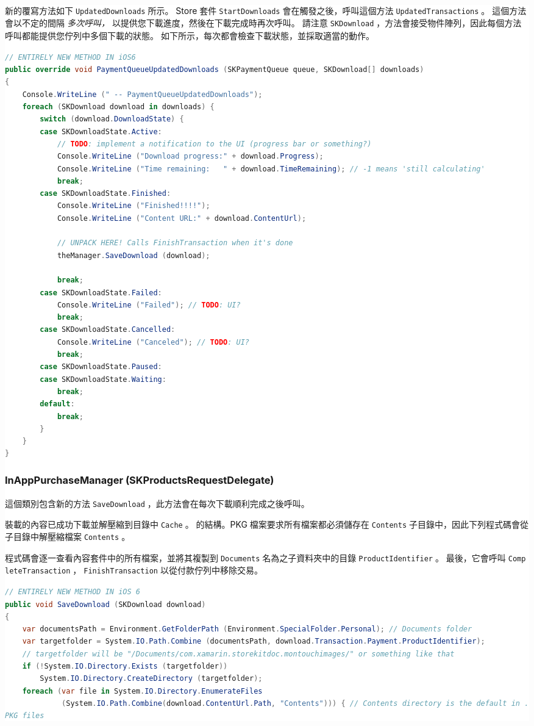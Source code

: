 
新的覆寫方法如下 `UpdatedDownloads` 所示。 Store 套件 `StartDownloads` 會在觸發之後，呼叫這個方法 `UpdatedTransactions` 。 這個方法會以不定的間隔 *多次呼叫，* 以提供您下載進度，然後在下載完成時再次呼叫。 請注意 `SKDownload` ，方法會接受物件陣列，因此每個方法呼叫都能提供您佇列中多個下載的狀態。 如下所示，每次都會檢查下載狀態，並採取適當的動作。

```csharp
// ENTIRELY NEW METHOD IN iOS6
public override void PaymentQueueUpdatedDownloads (SKPaymentQueue queue, SKDownload[] downloads)
{
    Console.WriteLine (" -- PaymentQueueUpdatedDownloads");
    foreach (SKDownload download in downloads) {
        switch (download.DownloadState) {
        case SKDownloadState.Active:
            // TODO: implement a notification to the UI (progress bar or something?)
            Console.WriteLine ("Download progress:" + download.Progress);
            Console.WriteLine ("Time remaining:   " + download.TimeRemaining); // -1 means 'still calculating'
            break;
        case SKDownloadState.Finished:
            Console.WriteLine ("Finished!!!!");
            Console.WriteLine ("Content URL:" + download.ContentUrl);

            // UNPACK HERE! Calls FinishTransaction when it's done
            theManager.SaveDownload (download);

            break;
        case SKDownloadState.Failed:
            Console.WriteLine ("Failed"); // TODO: UI?
            break;
        case SKDownloadState.Cancelled:
            Console.WriteLine ("Canceled"); // TODO: UI?
            break;
        case SKDownloadState.Paused:
        case SKDownloadState.Waiting:
            break;
        default:
            break;
        }
    }
}
```

### <a name="inapppurchasemanager-skproductsrequestdelegate"></a>InAppPurchaseManager (SKProductsRequestDelegate) 

這個類別包含新的方法 `SaveDownload` ，此方法會在每次下載順利完成之後呼叫。

裝載的內容已成功下載並解壓縮到目錄中 `Cache` 。 的結構。PKG 檔案要求所有檔案都必須儲存在 `Contents` 子目錄中，因此下列程式碼會從子目錄中解壓縮檔案 `Contents` 。

程式碼會逐一查看內容套件中的所有檔案，並將其複製到 `Documents` 名為之子資料夾中的目錄 `ProductIdentifier` 。 最後，它會呼叫 `CompleteTransaction` ， `FinishTransaction` 以從付款佇列中移除交易。

```csharp
// ENTIRELY NEW METHOD IN iOS 6
public void SaveDownload (SKDownload download)
{
    var documentsPath = Environment.GetFolderPath (Environment.SpecialFolder.Personal); // Documents folder
    var targetfolder = System.IO.Path.Combine (documentsPath, download.Transaction.Payment.ProductIdentifier);
    // targetfolder will be "/Documents/com.xamarin.storekitdoc.montouchimages/" or something like that
    if (!System.IO.Directory.Exists (targetfolder))
        System.IO.Directory.CreateDirectory (targetfolder);
    foreach (var file in System.IO.Directory.EnumerateFiles
             (System.IO.Path.Combine(download.ContentUrl.Path, "Contents"))) { // Contents directory is the default in .PKG files
```
